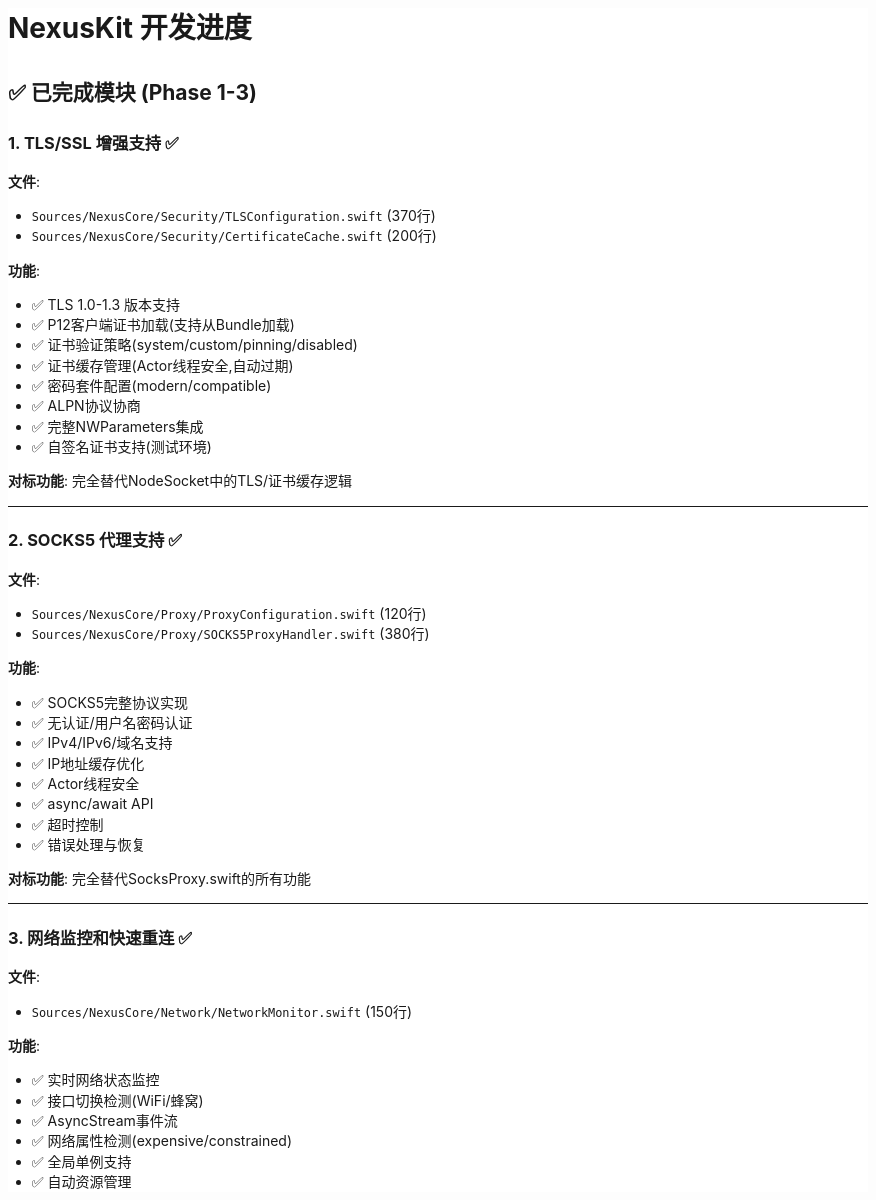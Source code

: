 # NexusKit 开发进度

## ✅ 已完成模块 (Phase 1-3)

### 1. TLS/SSL 增强支持 ✅
**文件**:
- `Sources/NexusCore/Security/TLSConfiguration.swift` (370行)
- `Sources/NexusCore/Security/CertificateCache.swift` (200行)

**功能**:
- ✅ TLS 1.0-1.3 版本支持
- ✅ P12客户端证书加载(支持从Bundle加载)
- ✅ 证书验证策略(system/custom/pinning/disabled)
- ✅ 证书缓存管理(Actor线程安全,自动过期)
- ✅ 密码套件配置(modern/compatible)
- ✅ ALPN协议协商
- ✅ 完整NWParameters集成
- ✅ 自签名证书支持(测试环境)

**对标功能**: 完全替代NodeSocket中的TLS/证书缓存逻辑

---

### 2. SOCKS5 代理支持 ✅
**文件**:
- `Sources/NexusCore/Proxy/ProxyConfiguration.swift` (120行)
- `Sources/NexusCore/Proxy/SOCKS5ProxyHandler.swift` (380行)

**功能**:
- ✅ SOCKS5完整协议实现
- ✅ 无认证/用户名密码认证
- ✅ IPv4/IPv6/域名支持
- ✅ IP地址缓存优化
- ✅ Actor线程安全
- ✅ async/await API
- ✅ 超时控制
- ✅ 错误处理与恢复

**对标功能**: 完全替代SocksProxy.swift的所有功能

---

### 3. 网络监控和快速重连 ✅
**文件**:
- `Sources/NexusCore/Network/NetworkMonitor.swift` (150行)

**功能**:
- ✅ 实时网络状态监控
- ✅ 接口切换检测(WiFi/蜂窝)
- ✅ AsyncStream事件流
- ✅ 网络属性检测(expensive/constrained)
- ✅ 全局单例支持
- ✅ 自动资源管理

